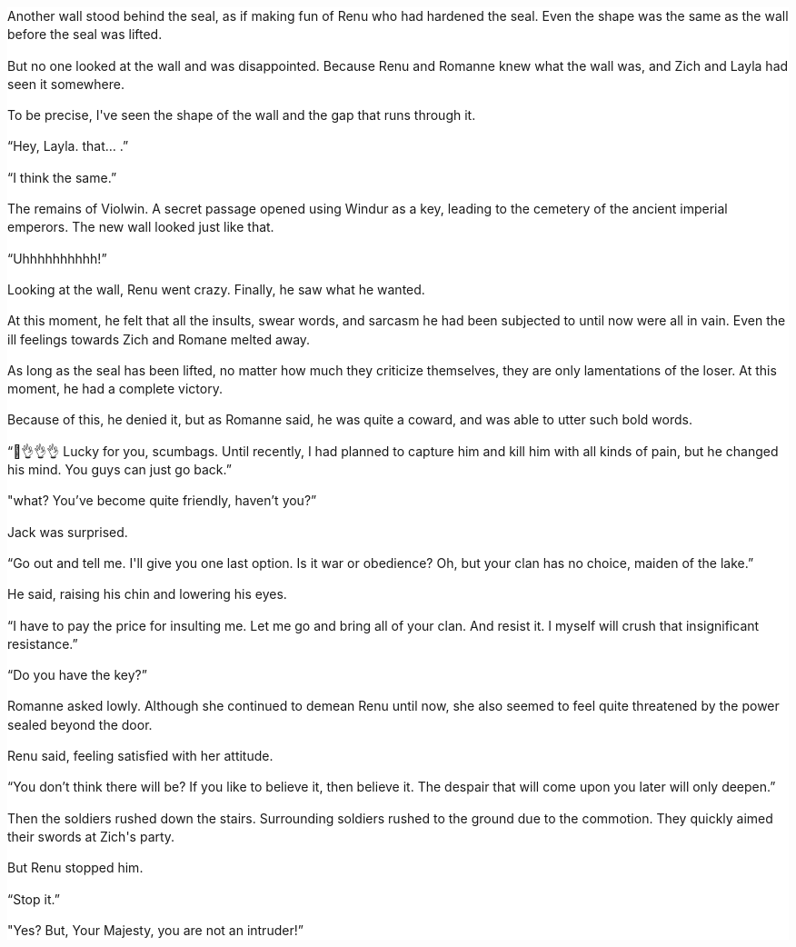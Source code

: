 Another wall stood behind the seal, as if making fun of Renu who had hardened the seal. Even the shape was the same as the wall before the seal was lifted.

But no one looked at the wall and was disappointed. Because Renu and Romanne knew what the wall was, and Zich and Layla had seen it somewhere.

To be precise, I've seen the shape of the wall and the gap that runs through it.

“Hey, Layla. that… .”

“I think the same.”

The remains of Violwin. A secret passage opened using Windur as a key, leading to the cemetery of the ancient imperial emperors. The new wall looked just like that.

“Uhhhhhhhhhh!”

Looking at the wall, Renu went crazy. Finally, he saw what he wanted.

At this moment, he felt that all the insults, swear words, and sarcasm he had been subjected to until now were all in vain. Even the ill feelings towards Zich and Romane melted away.

As long as the seal has been lifted, no matter how much they criticize themselves, they are only lamentations of the loser. At this moment, he had a complete victory.

Because of this, he denied it, but as Romanne said, he was quite a coward, and was able to utter such bold words.

“👑👌👌👌 Lucky for you, scumbags. Until recently, I had planned to capture him and kill him with all kinds of pain, but he changed his mind. You guys can just go back.”

"what? You’ve become quite friendly, haven’t you?”

Jack was surprised.

“Go out and tell me. I'll give you one last option. Is it war or obedience? Oh, but your clan has no choice, maiden of the lake.”

He said, raising his chin and lowering his eyes.

“I have to pay the price for insulting me. Let me go and bring all of your clan. And resist it. I myself will crush that insignificant resistance.”

“Do you have the key?”

Romanne asked lowly. Although she continued to demean Renu until now, she also seemed to feel quite threatened by the power sealed beyond the door.

Renu said, feeling satisfied with her attitude.

“You don’t think there will be? If you like to believe it, then believe it. The despair that will come upon you later will only deepen.”

Then the soldiers rushed down the stairs. Surrounding soldiers rushed to the ground due to the commotion. They quickly aimed their swords at Zich's party.

But Renu stopped him.

“Stop it.”

"Yes? But, Your Majesty, you are not an intruder!”
